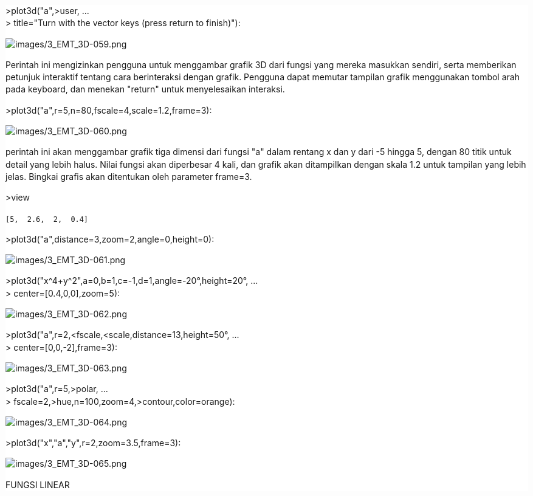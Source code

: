 \>plot3d("a",\>user, ...  
\>   title="Turn with the vector keys (press return to finish)"):


![images/3_EMT_3D-059.png](images/3_EMT_3D-059.png)

Perintah ini mengizinkan pengguna untuk menggambar grafik 3D dari
fungsi yang mereka masukkan sendiri, serta memberikan petunjuk
interaktif tentang cara berinteraksi dengan grafik. Pengguna dapat
memutar tampilan grafik menggunakan tombol arah pada keyboard, dan
menekan "return" untuk menyelesaikan interaksi.


\>plot3d("a",r=5,n=80,fscale=4,scale=1.2,frame=3):


![images/3_EMT_3D-060.png](images/3_EMT_3D-060.png)

perintah ini akan menggambar grafik tiga dimensi dari fungsi "a" dalam
rentang x dan y dari -5 hingga 5, dengan 80 titik untuk detail yang
lebih halus. Nilai fungsi akan diperbesar 4 kali, dan grafik akan
ditampilkan dengan skala 1.2 untuk tampilan yang lebih jelas. Bingkai
grafis akan ditentukan oleh parameter frame=3.


\>view


    [5,  2.6,  2,  0.4]

\>plot3d("a",distance=3,zoom=2,angle=0,height=0):


![images/3_EMT_3D-061.png](images/3_EMT_3D-061.png)

\>plot3d("x^4+y^2",a=0,b=1,c=-1,d=1,angle=-20°,height=20°, ...  
\>   center=[0.4,0,0],zoom=5):


![images/3_EMT_3D-062.png](images/3_EMT_3D-062.png)

\>plot3d("a",r=2,<fscale,<scale,distance=13,height=50°, ...  
\>    center=[0,0,-2],frame=3):


![images/3_EMT_3D-063.png](images/3_EMT_3D-063.png)

\>plot3d("a",r=5,\>polar, ...  
\>   fscale=2,\>hue,n=100,zoom=4,\>contour,color=orange):


![images/3_EMT_3D-064.png](images/3_EMT_3D-064.png)

\>plot3d("x","a","y",r=2,zoom=3.5,frame=3):


![images/3_EMT_3D-065.png](images/3_EMT_3D-065.png)

FUNGSI LINEAR
